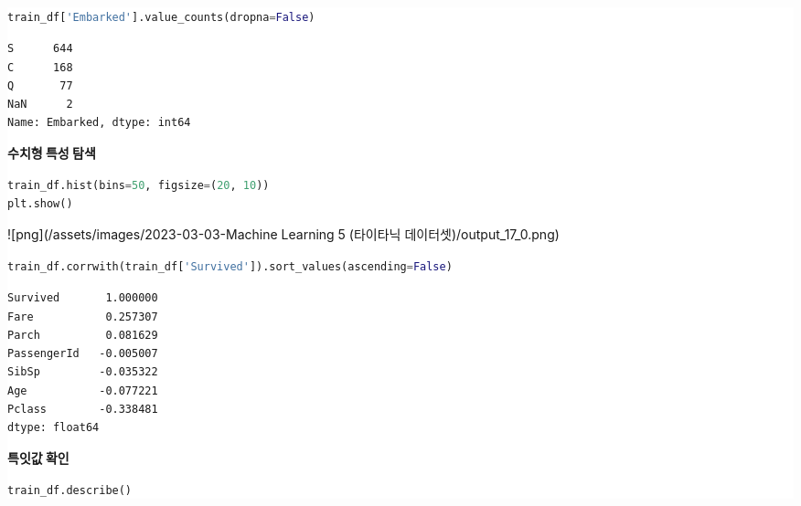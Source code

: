 
```python
train_df['Embarked'].value_counts(dropna=False)
```




    S      644
    C      168
    Q       77
    NaN      2
    Name: Embarked, dtype: int64



**수치형 특성 탐색**


```python
train_df.hist(bins=50, figsize=(20, 10))
plt.show()
```


    
![png](/assets/images/2023-03-03-Machine Learning 5 (타이타닉 데이터셋)/output_17_0.png)
    



```python
train_df.corrwith(train_df['Survived']).sort_values(ascending=False)
```




    Survived       1.000000
    Fare           0.257307
    Parch          0.081629
    PassengerId   -0.005007
    SibSp         -0.035322
    Age           -0.077221
    Pclass        -0.338481
    dtype: float64



**특잇값 확인**


```python
train_df.describe()
```




<div>
<style scoped>
    .dataframe tbody tr th:only-of-type {
        vertical-align: middle;
    }

    .dataframe tbody tr th {
        vertical-align: top;
    }
